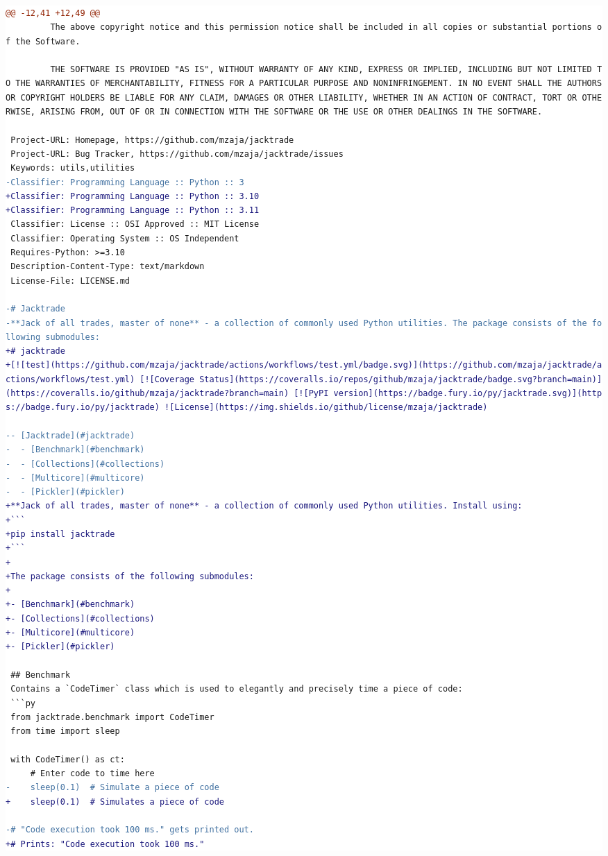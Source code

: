 ```diff
@@ -12,41 +12,49 @@
         The above copyright notice and this permission notice shall be included in all copies or substantial portions of the Software.
         
         THE SOFTWARE IS PROVIDED "AS IS", WITHOUT WARRANTY OF ANY KIND, EXPRESS OR IMPLIED, INCLUDING BUT NOT LIMITED TO THE WARRANTIES OF MERCHANTABILITY, FITNESS FOR A PARTICULAR PURPOSE AND NONINFRINGEMENT. IN NO EVENT SHALL THE AUTHORS OR COPYRIGHT HOLDERS BE LIABLE FOR ANY CLAIM, DAMAGES OR OTHER LIABILITY, WHETHER IN AN ACTION OF CONTRACT, TORT OR OTHERWISE, ARISING FROM, OUT OF OR IN CONNECTION WITH THE SOFTWARE OR THE USE OR OTHER DEALINGS IN THE SOFTWARE.
         
 Project-URL: Homepage, https://github.com/mzaja/jacktrade
 Project-URL: Bug Tracker, https://github.com/mzaja/jacktrade/issues
 Keywords: utils,utilities
-Classifier: Programming Language :: Python :: 3
+Classifier: Programming Language :: Python :: 3.10
+Classifier: Programming Language :: Python :: 3.11
 Classifier: License :: OSI Approved :: MIT License
 Classifier: Operating System :: OS Independent
 Requires-Python: >=3.10
 Description-Content-Type: text/markdown
 License-File: LICENSE.md
 
-# Jacktrade
-**Jack of all trades, master of none** - a collection of commonly used Python utilities. The package consists of the following submodules:
+# jacktrade
+[![test](https://github.com/mzaja/jacktrade/actions/workflows/test.yml/badge.svg)](https://github.com/mzaja/jacktrade/actions/workflows/test.yml) [![Coverage Status](https://coveralls.io/repos/github/mzaja/jacktrade/badge.svg?branch=main)](https://coveralls.io/github/mzaja/jacktrade?branch=main) [![PyPI version](https://badge.fury.io/py/jacktrade.svg)](https://badge.fury.io/py/jacktrade) ![License](https://img.shields.io/github/license/mzaja/jacktrade)
 
-- [Jacktrade](#jacktrade)
-  - [Benchmark](#benchmark)
-  - [Collections](#collections)
-  - [Multicore](#multicore)
-  - [Pickler](#pickler)
+**Jack of all trades, master of none** - a collection of commonly used Python utilities. Install using:
+```
+pip install jacktrade
+```
+
+The package consists of the following submodules:
+
+- [Benchmark](#benchmark)
+- [Collections](#collections)
+- [Multicore](#multicore)
+- [Pickler](#pickler)
 
 ## Benchmark
 Contains a `CodeTimer` class which is used to elegantly and precisely time a piece of code:
 ```py
 from jacktrade.benchmark import CodeTimer
 from time import sleep
 
 with CodeTimer() as ct:
     # Enter code to time here
-    sleep(0.1)  # Simulate a piece of code
+    sleep(0.1)  # Simulates a piece of code
 
-# "Code execution took 100 ms." gets printed out.
+# Prints: "Code execution took 100 ms."
```